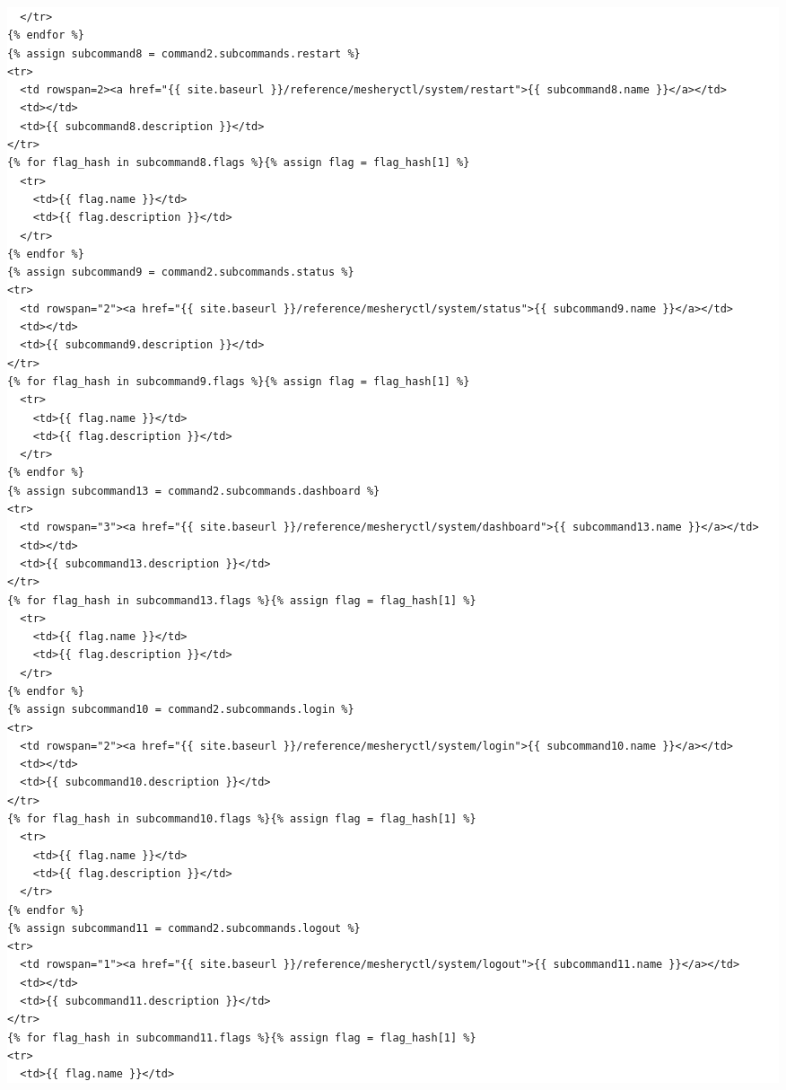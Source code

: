       </tr>
    {% endfor %}
    {% assign subcommand8 = command2.subcommands.restart %}
    <tr>
      <td rowspan=2><a href="{{ site.baseurl }}/reference/mesheryctl/system/restart">{{ subcommand8.name }}</a></td>
      <td></td>
      <td>{{ subcommand8.description }}</td>
    </tr>
    {% for flag_hash in subcommand8.flags %}{% assign flag = flag_hash[1] %}
      <tr>
        <td>{{ flag.name }}</td>
        <td>{{ flag.description }}</td>
      </tr>
    {% endfor %}
    {% assign subcommand9 = command2.subcommands.status %}
    <tr>
      <td rowspan="2"><a href="{{ site.baseurl }}/reference/mesheryctl/system/status">{{ subcommand9.name }}</a></td>
      <td></td>
      <td>{{ subcommand9.description }}</td>
    </tr>
    {% for flag_hash in subcommand9.flags %}{% assign flag = flag_hash[1] %}
      <tr>
        <td>{{ flag.name }}</td>
        <td>{{ flag.description }}</td>
      </tr>
    {% endfor %}
    {% assign subcommand13 = command2.subcommands.dashboard %}
    <tr>
      <td rowspan="3"><a href="{{ site.baseurl }}/reference/mesheryctl/system/dashboard">{{ subcommand13.name }}</a></td>
      <td></td>
      <td>{{ subcommand13.description }}</td>
    </tr>
    {% for flag_hash in subcommand13.flags %}{% assign flag = flag_hash[1] %}
      <tr>
        <td>{{ flag.name }}</td>
        <td>{{ flag.description }}</td>
      </tr>
    {% endfor %}
    {% assign subcommand10 = command2.subcommands.login %}
    <tr>
      <td rowspan="2"><a href="{{ site.baseurl }}/reference/mesheryctl/system/login">{{ subcommand10.name }}</a></td>
      <td></td>
      <td>{{ subcommand10.description }}</td>
    </tr>
    {% for flag_hash in subcommand10.flags %}{% assign flag = flag_hash[1] %}
      <tr>
        <td>{{ flag.name }}</td>
        <td>{{ flag.description }}</td>
      </tr>
    {% endfor %}
    {% assign subcommand11 = command2.subcommands.logout %}
    <tr>
      <td rowspan="1"><a href="{{ site.baseurl }}/reference/mesheryctl/system/logout">{{ subcommand11.name }}</a></td>
      <td></td>
      <td>{{ subcommand11.description }}</td>
    </tr>
    {% for flag_hash in subcommand11.flags %}{% assign flag = flag_hash[1] %}
    <tr>
      <td>{{ flag.name }}</td>